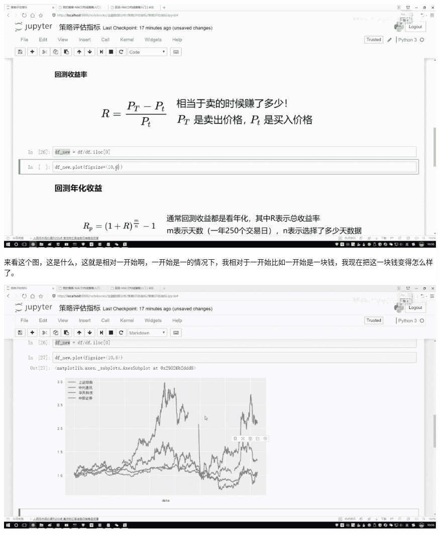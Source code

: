 ![](img/06050d450941c78f11f457fe47007c16_29.png)

来看这个图，这是什么，这就是相对一开始啊，一开始是一的情况下，我相对于一开始比如一开始是一块钱，我现在把这一块钱变得怎么样了。



![](img/06050d450941c78f11f457fe47007c16_31.png)
